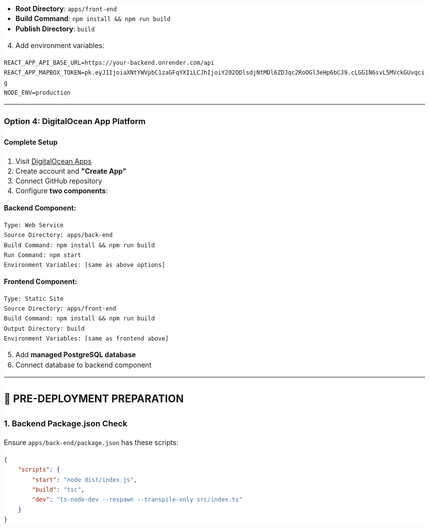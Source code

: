    - **Root Directory**: `apps/front-end`
   - **Build Command**: `npm install && npm run build`
   - **Publish Directory**: `build`

4. Add environment variables:

```env
REACT_APP_API_BASE_URL=https://your-backend.onrender.com/api
REACT_APP_MAPBOX_TOKEN=pk.eyJ1IjoiaXNtYWVpbC1zaGFqYXIiLCJhIjoiY202ODlsdjNtMDl6ZDJqc2RoOGl3eHp6bCJ9.cLGG1N6svL5MVckGUvqcig
NODE_ENV=production
```

---

### Option 4: DigitalOcean App Platform

#### **Complete Setup**

1. Visit [DigitalOcean Apps](https://cloud.digitalocean.com/apps)
2. Create account and **"Create App"**
3. Connect GitHub repository
4. Configure **two components**:

**Backend Component:**

```
Type: Web Service
Source Directory: apps/back-end
Build Command: npm install && npm run build
Run Command: npm start
Environment Variables: [same as above options]
```

**Frontend Component:**

```
Type: Static Site
Source Directory: apps/front-end
Build Command: npm install && npm run build
Output Directory: build
Environment Variables: [same as frontend above]
```

5. Add **managed PostgreSQL database**
6. Connect database to backend component

---

## 🔧 PRE-DEPLOYMENT PREPARATION

### **1. Backend Package.json Check**

Ensure `apps/back-end/package.json` has these scripts:

```json
{
	"scripts": {
		"start": "node dist/index.js",
		"build": "tsc",
		"dev": "ts-node-dev --respawn --transpile-only src/index.ts"
	}
}
```
